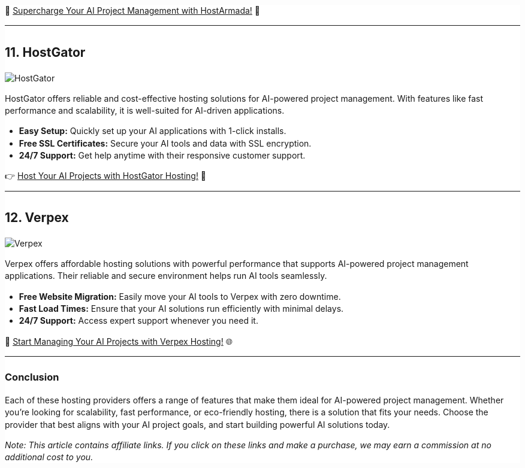 🚀 [Supercharge Your AI Project Management with HostArmada!](https://snipitx.com/hostarmada-jy) 🌟

---

## 11. HostGator

![HostGator](https://i.imgur.com/BcVkH57.jpeg "Hostgator Hosting")

HostGator offers reliable and cost-effective hosting solutions for AI-powered project management. With features like fast performance and scalability, it is well-suited for AI-driven applications.

- **Easy Setup:** Quickly set up your AI applications with 1-click installs.
- **Free SSL Certificates:** Secure your AI tools and data with SSL encryption.
- **24/7 Support:** Get help anytime with their responsive customer support.

👉 [Host Your AI Projects with HostGator Hosting!](https://snipitx.com/hostgator-jy) 💼

---

## 12. Verpex

![Verpex](https://i.imgur.com/6x5LhiS.jpeg "Verpex Hosting")

Verpex offers affordable hosting solutions with powerful performance that supports AI-powered project management applications. Their reliable and secure environment helps run AI tools seamlessly.

- **Free Website Migration:** Easily move your AI tools to Verpex with zero downtime.
- **Fast Load Times:** Ensure that your AI solutions run efficiently with minimal delays.
- **24/7 Support:** Access expert support whenever you need it.

🚀 [Start Managing Your AI Projects with Verpex Hosting!](https://snipitx.com/verpex-jy) 🌐

---

### Conclusion

Each of these hosting providers offers a range of features that make them ideal for AI-powered project management. Whether you’re looking for scalability, fast performance, or eco-friendly hosting, there is a solution that fits your needs. Choose the provider that best aligns with your AI project goals, and start building powerful AI solutions today.

*Note: This article contains affiliate links. If you click on these links and make a purchase, we may earn a commission at no additional cost to you.*
